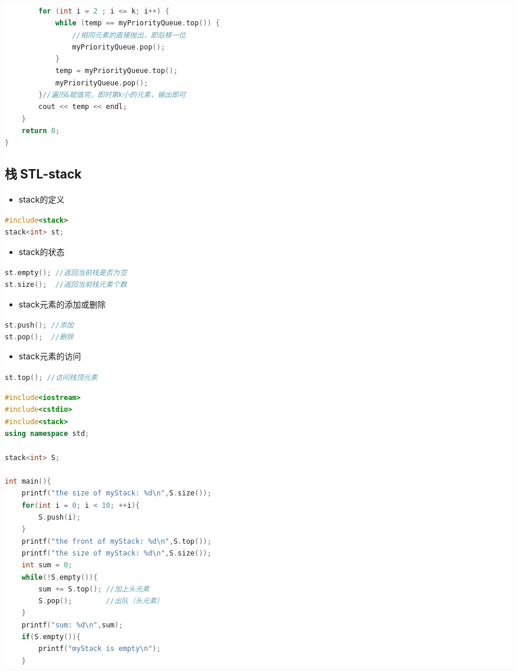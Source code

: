 ```c++
		for (int i = 2 ; i <= k; i++) {
			while (temp == myPriorityQueue.top()) {
                //相同元素的直接抛出，即后移一位
				myPriorityQueue.pop();
			}
			temp = myPriorityQueue.top();
			myPriorityQueue.pop();
		}//遍历&赋值完，即时第k小的元素，输出即可
		cout << temp << endl;
	}
	return 0;
}
```



## 栈 STL-stack

- stack的定义

```C++
#include<stack>
stack<int> st;
```

- stack的状态

```C++
st.empty(); //返回当前栈是否为空
st.size();  //返回当前栈元素个数
```

- stack元素的添加或删除

```C++
st.push(); //添加
st.pop();  //删除
```

- stack元素的访问

```C++
st.top(); //访问栈顶元素
```

```C++
#include<iostream>
#include<cstdio>
#include<stack>
using namespace std;

stack<int> S;

int main(){
	printf("the size of myStack: %d\n",S.size());
	for(int i = 0; i < 10; ++i){
		S.push(i);
	}
	printf("the front of myStack: %d\n",S.top());
	printf("the size of myStack: %d\n",S.size());
	int sum = 0;
	while(!S.empty()){
		sum += S.top();	//加上头元素 
		S.pop();	 	//出队（头元素） 
	}
	printf("sum: %d\n",sum);
	if(S.empty()){
		printf("myStack is empty\n");
	}
```